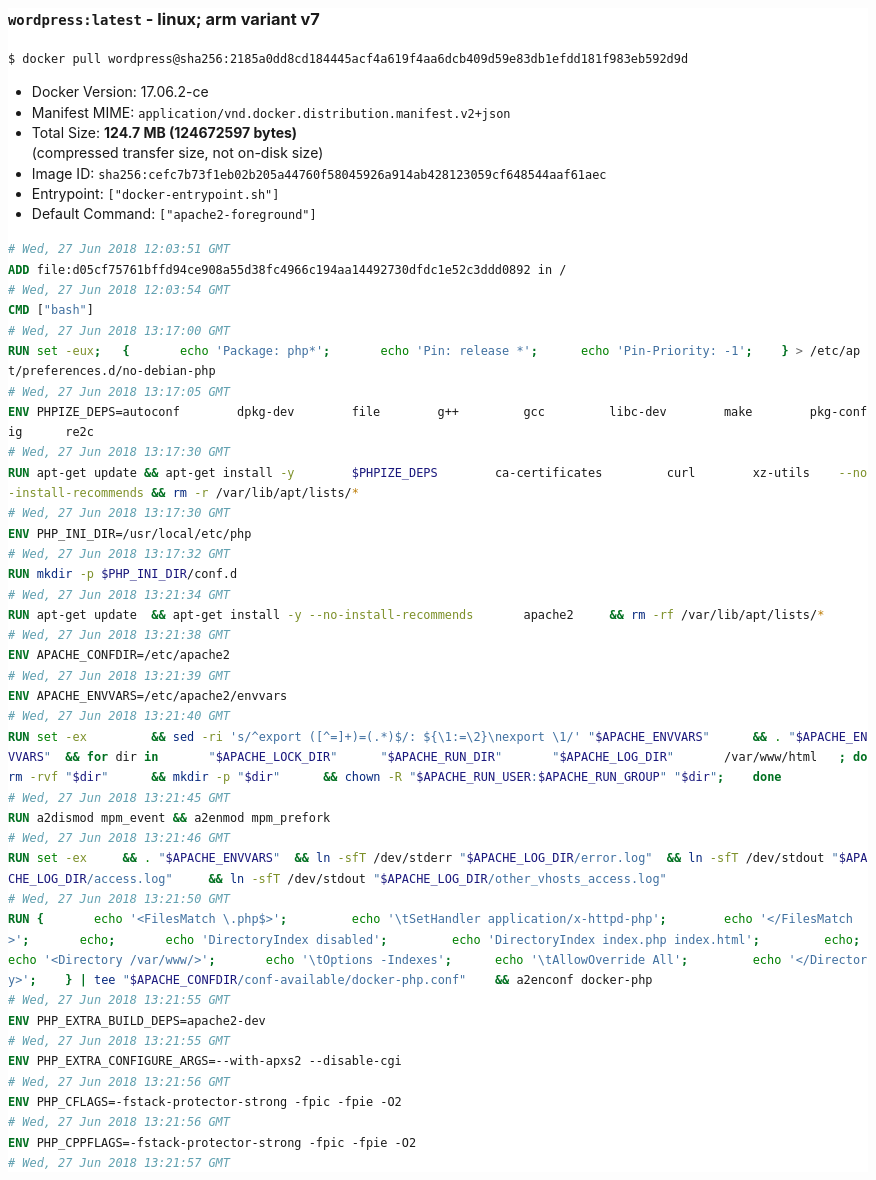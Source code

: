 ### `wordpress:latest` - linux; arm variant v7

```console
$ docker pull wordpress@sha256:2185a0dd8cd184445acf4a619f4aa6dcb409d59e83db1efdd181f983eb592d9d
```

-	Docker Version: 17.06.2-ce
-	Manifest MIME: `application/vnd.docker.distribution.manifest.v2+json`
-	Total Size: **124.7 MB (124672597 bytes)**  
	(compressed transfer size, not on-disk size)
-	Image ID: `sha256:cefc7b73f1eb02b205a44760f58045926a914ab428123059cf648544aaf61aec`
-	Entrypoint: `["docker-entrypoint.sh"]`
-	Default Command: `["apache2-foreground"]`

```dockerfile
# Wed, 27 Jun 2018 12:03:51 GMT
ADD file:d05cf75761bffd94ce908a55d38fc4966c194aa14492730dfdc1e52c3ddd0892 in / 
# Wed, 27 Jun 2018 12:03:54 GMT
CMD ["bash"]
# Wed, 27 Jun 2018 13:17:00 GMT
RUN set -eux; 	{ 		echo 'Package: php*'; 		echo 'Pin: release *'; 		echo 'Pin-Priority: -1'; 	} > /etc/apt/preferences.d/no-debian-php
# Wed, 27 Jun 2018 13:17:05 GMT
ENV PHPIZE_DEPS=autoconf 		dpkg-dev 		file 		g++ 		gcc 		libc-dev 		make 		pkg-config 		re2c
# Wed, 27 Jun 2018 13:17:30 GMT
RUN apt-get update && apt-get install -y 		$PHPIZE_DEPS 		ca-certificates 		curl 		xz-utils 	--no-install-recommends && rm -r /var/lib/apt/lists/*
# Wed, 27 Jun 2018 13:17:30 GMT
ENV PHP_INI_DIR=/usr/local/etc/php
# Wed, 27 Jun 2018 13:17:32 GMT
RUN mkdir -p $PHP_INI_DIR/conf.d
# Wed, 27 Jun 2018 13:21:34 GMT
RUN apt-get update 	&& apt-get install -y --no-install-recommends 		apache2 	&& rm -rf /var/lib/apt/lists/*
# Wed, 27 Jun 2018 13:21:38 GMT
ENV APACHE_CONFDIR=/etc/apache2
# Wed, 27 Jun 2018 13:21:39 GMT
ENV APACHE_ENVVARS=/etc/apache2/envvars
# Wed, 27 Jun 2018 13:21:40 GMT
RUN set -ex 		&& sed -ri 's/^export ([^=]+)=(.*)$/: ${\1:=\2}\nexport \1/' "$APACHE_ENVVARS" 		&& . "$APACHE_ENVVARS" 	&& for dir in 		"$APACHE_LOCK_DIR" 		"$APACHE_RUN_DIR" 		"$APACHE_LOG_DIR" 		/var/www/html 	; do 		rm -rvf "$dir" 		&& mkdir -p "$dir" 		&& chown -R "$APACHE_RUN_USER:$APACHE_RUN_GROUP" "$dir"; 	done
# Wed, 27 Jun 2018 13:21:45 GMT
RUN a2dismod mpm_event && a2enmod mpm_prefork
# Wed, 27 Jun 2018 13:21:46 GMT
RUN set -ex 	&& . "$APACHE_ENVVARS" 	&& ln -sfT /dev/stderr "$APACHE_LOG_DIR/error.log" 	&& ln -sfT /dev/stdout "$APACHE_LOG_DIR/access.log" 	&& ln -sfT /dev/stdout "$APACHE_LOG_DIR/other_vhosts_access.log"
# Wed, 27 Jun 2018 13:21:50 GMT
RUN { 		echo '<FilesMatch \.php$>'; 		echo '\tSetHandler application/x-httpd-php'; 		echo '</FilesMatch>'; 		echo; 		echo 'DirectoryIndex disabled'; 		echo 'DirectoryIndex index.php index.html'; 		echo; 		echo '<Directory /var/www/>'; 		echo '\tOptions -Indexes'; 		echo '\tAllowOverride All'; 		echo '</Directory>'; 	} | tee "$APACHE_CONFDIR/conf-available/docker-php.conf" 	&& a2enconf docker-php
# Wed, 27 Jun 2018 13:21:55 GMT
ENV PHP_EXTRA_BUILD_DEPS=apache2-dev
# Wed, 27 Jun 2018 13:21:55 GMT
ENV PHP_EXTRA_CONFIGURE_ARGS=--with-apxs2 --disable-cgi
# Wed, 27 Jun 2018 13:21:56 GMT
ENV PHP_CFLAGS=-fstack-protector-strong -fpic -fpie -O2
# Wed, 27 Jun 2018 13:21:56 GMT
ENV PHP_CPPFLAGS=-fstack-protector-strong -fpic -fpie -O2
# Wed, 27 Jun 2018 13:21:57 GMT
```
